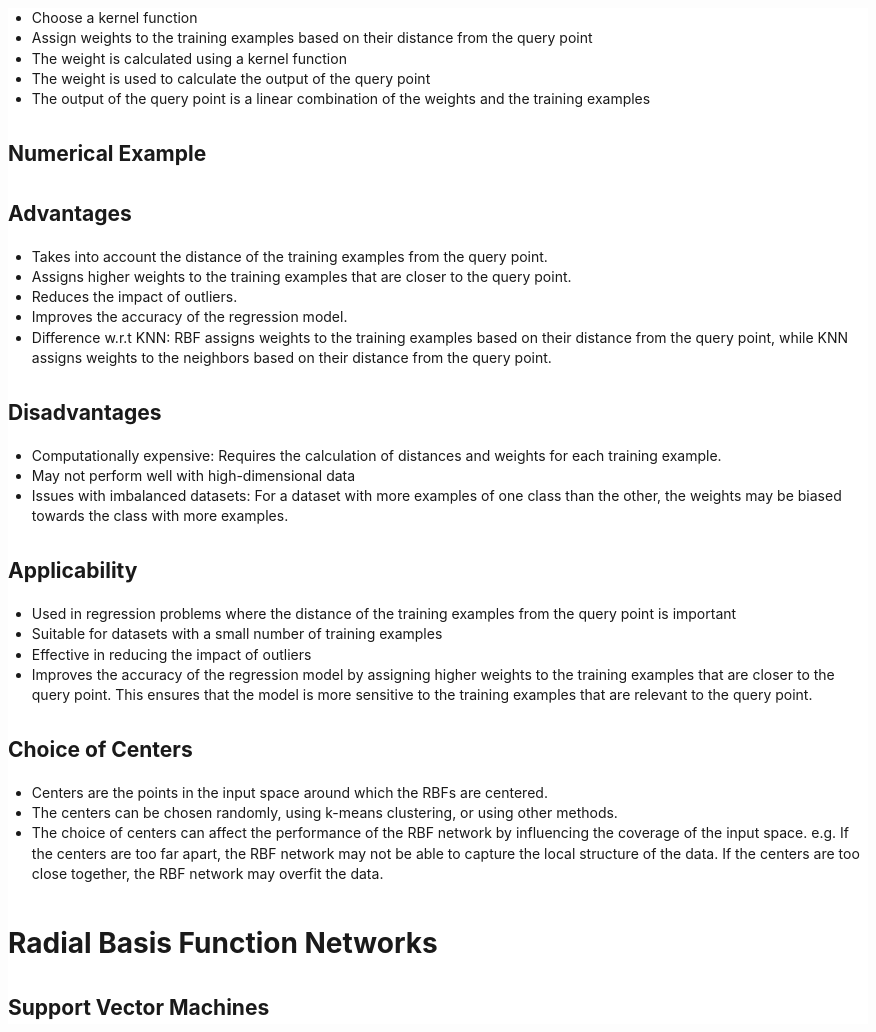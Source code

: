 - Choose a kernel function
- Assign weights to the training examples based on their distance from the query point
- The weight is calculated using a kernel function
- The weight is used to calculate the output of the query point
- The output of the query point is a linear combination of the weights and the training examples

## Numerical Example

## Advantages

- Takes into account the distance of the training examples from the query point.
- Assigns higher weights to the training examples that are closer to the query point.
- Reduces the impact of outliers.
- Improves the accuracy of the regression model.
- Difference w.r.t KNN: RBF assigns weights to the training examples based on their distance from the query point, while KNN assigns weights to the neighbors based on their distance from the query point.

## Disadvantages

- Computationally expensive: Requires the calculation of distances and weights for each training example.
- May not perform well with high-dimensional data
- Issues with imbalanced datasets: For a dataset with more examples of one class than the other, the weights may be biased towards the class with more examples.

## Applicability

- Used in regression problems where the distance of the training examples from the query point is important
- Suitable for datasets with a small number of training examples
- Effective in reducing the impact of outliers
- Improves the accuracy of the regression model by assigning higher weights to the training examples that are closer to the query point. This ensures that the model is more sensitive to the training examples that are relevant to the query point.

## Choice of Centers

- Centers are the points in the input space around which the RBFs are centered.
- The centers can be chosen randomly, using k-means clustering, or using other methods.
- The choice of centers can affect the performance of the RBF network by influencing the coverage of the input space. e.g. If the centers are too far apart, the RBF network may not be able to capture the local structure of the data. If the centers are too close together, the RBF network may overfit the data.

# Radial Basis Function Networks

## Support Vector Machines
